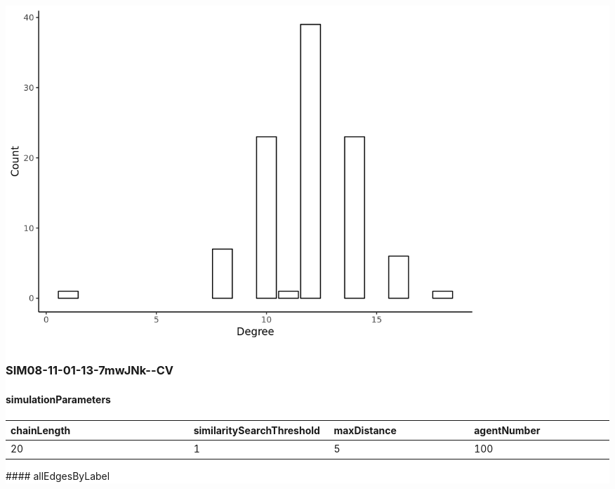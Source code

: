 <img src="05-experiment-4_files/figure-html/get-simulation-info-42.png" width="672" />

###  SIM08-11-01-13-7mwJNk--CV 

#### simulationParameters 

<table class="table table-condensed" style="width: auto !important; ">
 <thead>
  <tr>
   <th style="text-align:left;"> chainLength </th>
   <th style="text-align:left;"> similaritySearchThreshold </th>
   <th style="text-align:left;"> maxDistance </th>
   <th style="text-align:left;"> agentNumber </th>
  </tr>
 </thead>
<tbody>
  <tr>
   <td style="text-align:left;width: 20em; "> 20 </td>
   <td style="text-align:left;width: 15em; "> 1 </td>
   <td style="text-align:left;width: 15em; "> 5 </td>
   <td style="text-align:left;width: 15em; "> 100 </td>
  </tr>
</tbody>
</table>
#### allEdgesByLabel
